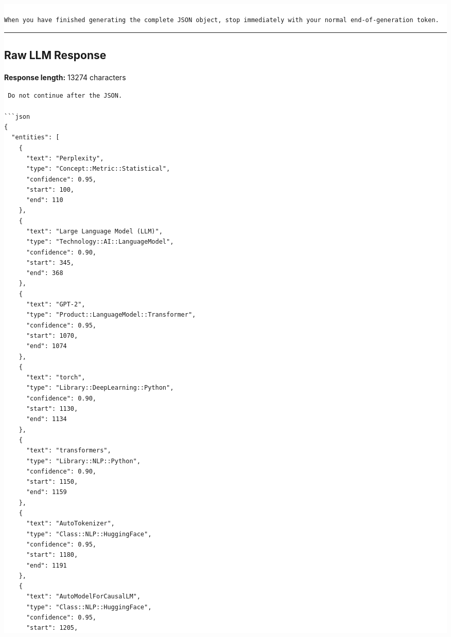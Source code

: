 ```

When you have finished generating the complete JSON object, stop immediately with your normal end-of-generation token.
```

---

## Raw LLM Response

**Response length:** 13274 characters

```
 Do not continue after the JSON.

```json
{
  "entities": [
    {
      "text": "Perplexity",
      "type": "Concept::Metric::Statistical",
      "confidence": 0.95,
      "start": 100,
      "end": 110
    },
    {
      "text": "Large Language Model (LLM)",
      "type": "Technology::AI::LanguageModel",
      "confidence": 0.90,
      "start": 345,
      "end": 368
    },
    {
      "text": "GPT-2",
      "type": "Product::LanguageModel::Transformer",
      "confidence": 0.95,
      "start": 1070,
      "end": 1074
    },
    {
      "text": "torch",
      "type": "Library::DeepLearning::Python",
      "confidence": 0.90,
      "start": 1130,
      "end": 1134
    },
    {
      "text": "transformers",
      "type": "Library::NLP::Python",
      "confidence": 0.90,
      "start": 1150,
      "end": 1159
    },
    {
      "text": "AutoTokenizer",
      "type": "Class::NLP::HuggingFace",
      "confidence": 0.95,
      "start": 1180,
      "end": 1191
    },
    {
      "text": "AutoModelForCausalLM",
      "type": "Class::NLP::HuggingFace",
      "confidence": 0.95,
      "start": 1205,
```